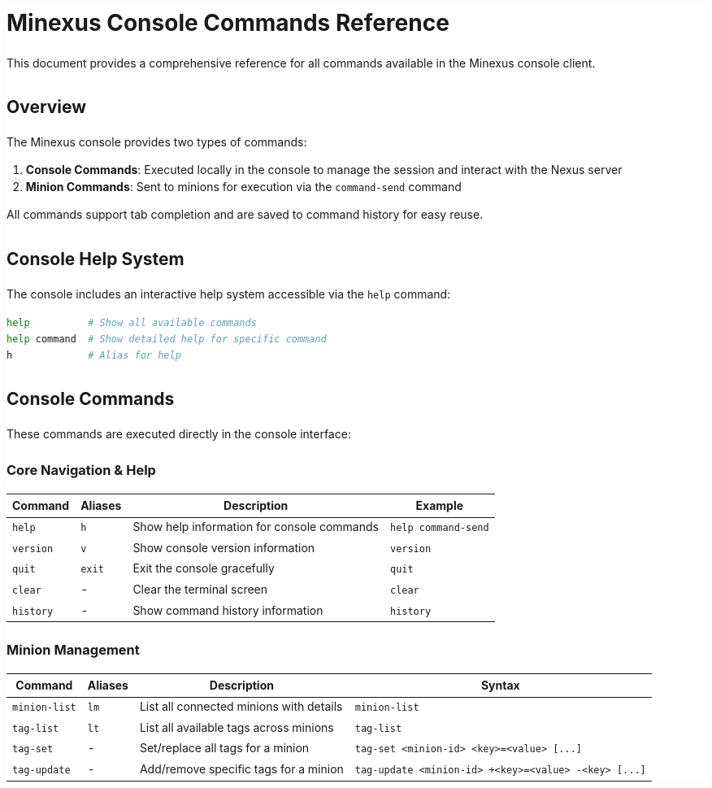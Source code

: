 # Minexus Console Commands Reference

This document provides a comprehensive reference for all commands available in the Minexus console client.

## Overview

The Minexus console provides two types of commands:

1. **Console Commands**: Executed locally in the console to manage the session and interact with the Nexus server
2. **Minion Commands**: Sent to minions for execution via the `command-send` command

All commands support tab completion and are saved to command history for easy reuse.

## Console Help System

The console includes an interactive help system accessible via the `help` command:

```bash
help          # Show all available commands
help command  # Show detailed help for specific command
h             # Alias for help
```

## Console Commands

These commands are executed directly in the console interface:

### Core Navigation & Help

| Command | Aliases | Description | Example |
|---------|---------|-------------|---------|
| `help` | `h` | Show help information for console commands | `help command-send` |
| `version` | `v` | Show console version information | `version` |
| `quit` | `exit` | Exit the console gracefully | `quit` |
| `clear` | - | Clear the terminal screen | `clear` |
| `history` | - | Show command history information | `history` |

### Minion Management

| Command | Aliases | Description | Syntax |
|---------|---------|-------------|---------|
| `minion-list` | `lm` | List all connected minions with details | `minion-list` |
| `tag-list` | `lt` | List all available tags across minions | `tag-list` |
| `tag-set` | - | Set/replace all tags for a minion | `tag-set <minion-id> <key>=<value> [...]` |
| `tag-update` | - | Add/remove specific tags for a minion | `tag-update <minion-id> +<key>=<value> -<key> [...]` |
